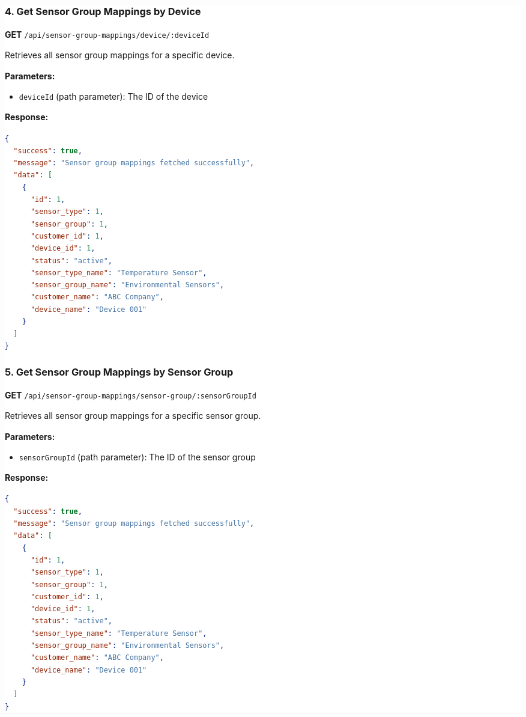 ### 4. Get Sensor Group Mappings by Device

**GET** `/api/sensor-group-mappings/device/:deviceId`

Retrieves all sensor group mappings for a specific device.

**Parameters:**
- `deviceId` (path parameter): The ID of the device

**Response:**
```json
{
  "success": true,
  "message": "Sensor group mappings fetched successfully",
  "data": [
    {
      "id": 1,
      "sensor_type": 1,
      "sensor_group": 1,
      "customer_id": 1,
      "device_id": 1,
      "status": "active",
      "sensor_type_name": "Temperature Sensor",
      "sensor_group_name": "Environmental Sensors",
      "customer_name": "ABC Company",
      "device_name": "Device 001"
    }
  ]
}
```

### 5. Get Sensor Group Mappings by Sensor Group

**GET** `/api/sensor-group-mappings/sensor-group/:sensorGroupId`

Retrieves all sensor group mappings for a specific sensor group.

**Parameters:**
- `sensorGroupId` (path parameter): The ID of the sensor group

**Response:**
```json
{
  "success": true,
  "message": "Sensor group mappings fetched successfully",
  "data": [
    {
      "id": 1,
      "sensor_type": 1,
      "sensor_group": 1,
      "customer_id": 1,
      "device_id": 1,
      "status": "active",
      "sensor_type_name": "Temperature Sensor",
      "sensor_group_name": "Environmental Sensors",
      "customer_name": "ABC Company",
      "device_name": "Device 001"
    }
  ]
}
```
